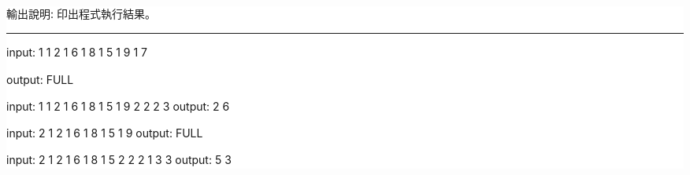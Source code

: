 輸出說明: 
印出程式執行結果。 

--------------------------------------------------------------- 
input: 
1 
1 2 
1 6 
1 8 
1 5 
1 9 
1 7 

output: 
FULL 

input: 
1 
1 2 
1 6 
1 8 
1 5 
1 9 
2 
2 
2 
3 
output: 
2 6 

input: 
2 
1 2 
1 6 
1 8 
1 5 
1 9 
output: 
FULL 

input: 
2 
1 2 
1 6 
1 8 
1 5 
2 
2 
2 
1 3 
3 
output: 
5 3 
